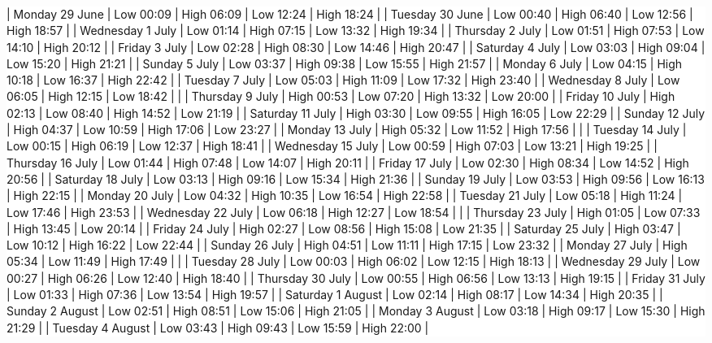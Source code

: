 | Monday 29 June | Low 00:09 | High 06:09 | Low 12:24 | High 18:24 | 
| Tuesday 30 June | Low 00:40 | High 06:40 | Low 12:56 | High 18:57 | 
| Wednesday 1 July | Low 01:14 | High 07:15 | Low 13:32 | High 19:34 | 
| Thursday 2 July | Low 01:51 | High 07:53 | Low 14:10 | High 20:12 | 
| Friday 3 July | Low 02:28 | High 08:30 | Low 14:46 | High 20:47 | 
| Saturday 4 July | Low 03:03 | High 09:04 | Low 15:20 | High 21:21 | 
| Sunday 5 July | Low 03:37 | High 09:38 | Low 15:55 | High 21:57 | 
| Monday 6 July | Low 04:15 | High 10:18 | Low 16:37 | High 22:42 | 
| Tuesday 7 July | Low 05:03 | High 11:09 | Low 17:32 | High 23:40 | 
| Wednesday 8 July | Low 06:05 | High 12:15 | Low 18:42 |  | 
| Thursday 9 July | High 00:53 | Low 07:20 | High 13:32 | Low 20:00 | 
| Friday 10 July | High 02:13 | Low 08:40 | High 14:52 | Low 21:19 | 
| Saturday 11 July | High 03:30 | Low 09:55 | High 16:05 | Low 22:29 | 
| Sunday 12 July | High 04:37 | Low 10:59 | High 17:06 | Low 23:27 | 
| Monday 13 July | High 05:32 | Low 11:52 | High 17:56 |  | 
| Tuesday 14 July | Low 00:15 | High 06:19 | Low 12:37 | High 18:41 | 
| Wednesday 15 July | Low 00:59 | High 07:03 | Low 13:21 | High 19:25 | 
| Thursday 16 July | Low 01:44 | High 07:48 | Low 14:07 | High 20:11 | 
| Friday 17 July | Low 02:30 | High 08:34 | Low 14:52 | High 20:56 | 
| Saturday 18 July | Low 03:13 | High 09:16 | Low 15:34 | High 21:36 | 
| Sunday 19 July | Low 03:53 | High 09:56 | Low 16:13 | High 22:15 | 
| Monday 20 July | Low 04:32 | High 10:35 | Low 16:54 | High 22:58 | 
| Tuesday 21 July | Low 05:18 | High 11:24 | Low 17:46 | High 23:53 | 
| Wednesday 22 July | Low 06:18 | High 12:27 | Low 18:54 |  | 
| Thursday 23 July | High 01:05 | Low 07:33 | High 13:45 | Low 20:14 | 
| Friday 24 July | High 02:27 | Low 08:56 | High 15:08 | Low 21:35 | 
| Saturday 25 July | High 03:47 | Low 10:12 | High 16:22 | Low 22:44 | 
| Sunday 26 July | High 04:51 | Low 11:11 | High 17:15 | Low 23:32 | 
| Monday 27 July | High 05:34 | Low 11:49 | High 17:49 |  | 
| Tuesday 28 July | Low 00:03 | High 06:02 | Low 12:15 | High 18:13 | 
| Wednesday 29 July | Low 00:27 | High 06:26 | Low 12:40 | High 18:40 | 
| Thursday 30 July | Low 00:55 | High 06:56 | Low 13:13 | High 19:15 | 
| Friday 31 July | Low 01:33 | High 07:36 | Low 13:54 | High 19:57 | 
| Saturday 1 August | Low 02:14 | High 08:17 | Low 14:34 | High 20:35 | 
| Sunday 2 August | Low 02:51 | High 08:51 | Low 15:06 | High 21:05 | 
| Monday 3 August | Low 03:18 | High 09:17 | Low 15:30 | High 21:29 | 
| Tuesday 4 August | Low 03:43 | High 09:43 | Low 15:59 | High 22:00 | 